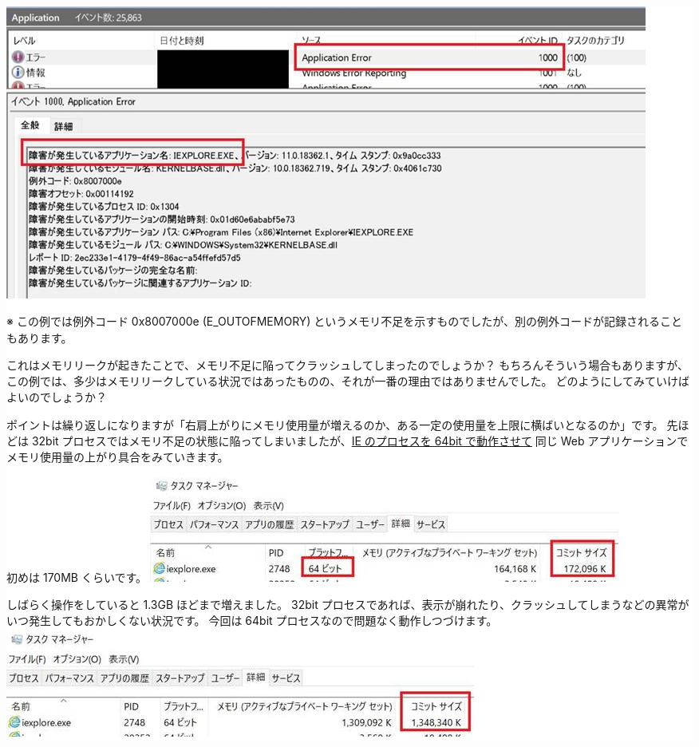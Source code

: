 ![EventLog](/articles/internet-explorer-microsoft-edge/HighMemoryUsage/7_eventlog.png)

※ この例では例外コード 0x8007000e (E_OUTOFMEMORY) というメモリ不足を示すものでしたが、別の例外コードが記録されることもあります。

これはメモリリークが起きたことで、メモリ不足に陥ってクラッシュしてしまったのでしょうか？
もちろんそういう場合もありますが、この例では、多少はメモリリークしている状況ではあったものの、それが一番の理由ではありませんでした。
どのようにしてみていけばよいのでしょうか？

ポイントは繰り返しになりますが「右肩上がりにメモリ使用量が増えるのか、ある一定の使用量を上限に横ばいとなるのか」です。
先ほどは 32bit プロセスではメモリ不足の状態に陥ってしまいましたが、[IE のプロセスを 64bit で動作させて](https://jpdsi.github.io/blog/internet-explorer-microsoft-edge/process-model/) 同じ Web アプリケーションでメモリ使用量の上がり具合をみていきます。


初めは 170MB くらいです。
![TaskMgr6](/articles/internet-explorer-microsoft-edge/HighMemoryUsage/8_taskmgr6.png)

しばらく操作をしていると 1.3GB ほどまで増えました。
32bit プロセスであれば、表示が崩れたり、クラッシュしてしまうなどの異常がいつ発生してもおかしくない状況です。
今回は 64bit プロセスなので問題なく動作しつづけます。
![TaskMgr7](/articles/internet-explorer-microsoft-edge/HighMemoryUsage/9_taskmgr7.png)
